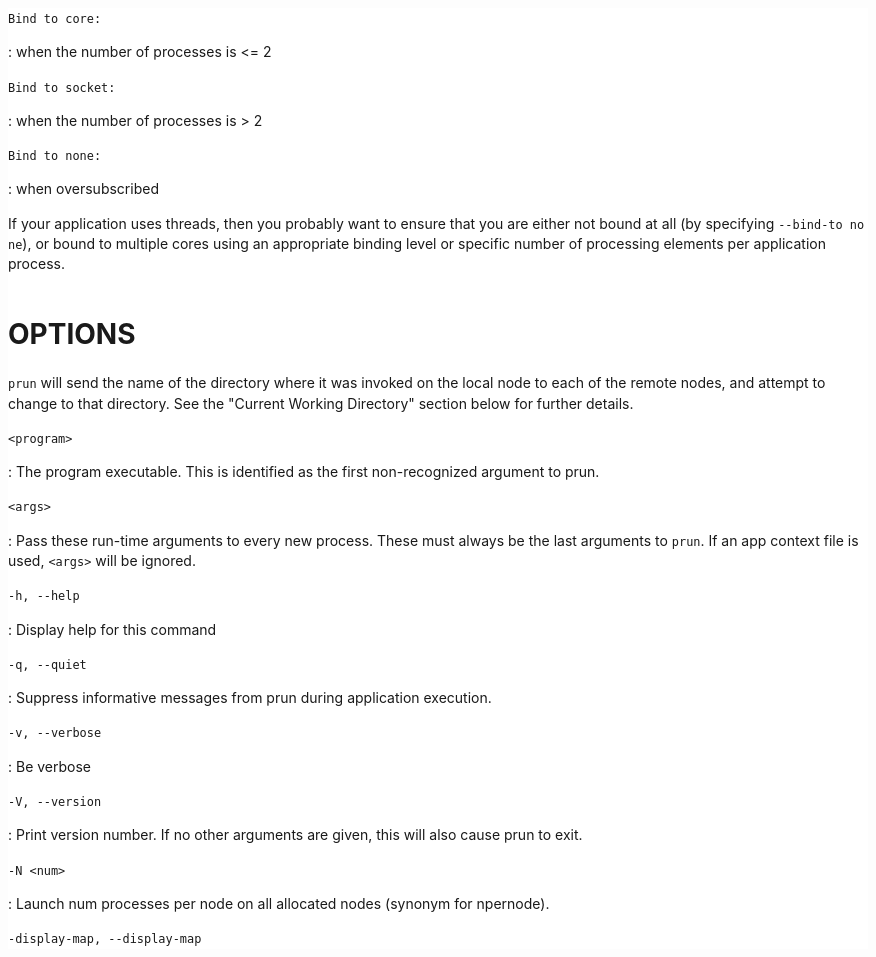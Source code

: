 `Bind to core:`

:   when the number of processes is <= 2

`Bind to socket:`

:   when the number of processes is > 2

`Bind to none:`

:   when oversubscribed

If your application uses threads, then you probably want to ensure that
you are either not bound at all (by specifying `--bind-to none`), or
bound to multiple cores using an appropriate binding level or specific
number of processing elements per application process.

# OPTIONS

`prun` will send the name of the directory where it was invoked on the
local node to each of the remote nodes, and attempt to change to that
directory. See the "Current Working Directory" section below for
further details.

`<program>`

:   The program executable. This is identified as the first
    non-recognized argument to prun.

`<args>`

:   Pass these run-time arguments to every new process. These must
    always be the last arguments to `prun`. If an app context file is
    used, `<args>` will be ignored.

`-h, --help`

:   Display help for this command

`-q, --quiet`

:   Suppress informative messages from prun during application
    execution.

`-v, --verbose`

:   Be verbose

`-V, --version`

:   Print version number. If no other arguments are given, this will
    also cause prun to exit.

`-N <num>`

:
    Launch num processes per node on all allocated nodes (synonym for
    npernode).

`-display-map, --display-map`
